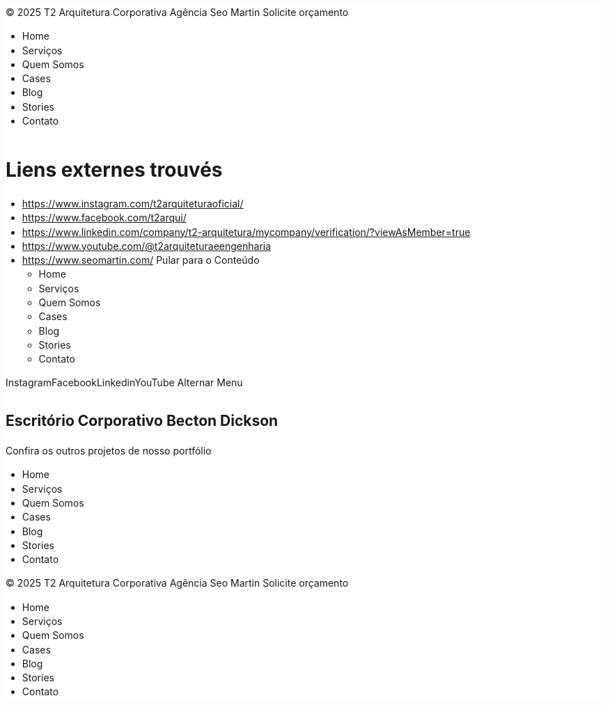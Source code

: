 
© 2025 T2 Arquitetura Corporativa
Agência Seo Martin
Solicite orçamento
  * Home
  * Serviços
  * Quem Somos
  * Cases
  * Blog
  * Stories
  * Contato




# Liens externes trouvés
- https://www.instagram.com/t2arquiteturaoficial/
- https://www.facebook.com/t2arqui/
- https://www.linkedin.com/company/t2-arquitetura/mycompany/verification/?viewAsMember=true
- https://www.youtube.com/@t2arquiteturaeengenharia
- https://www.seomartin.com/
Pular para o Conteúdo
  * Home
  * Serviços
  * Quem Somos
  * Cases
  * Blog
  * Stories
  * Contato


InstagramFacebookLinkedinYouTube
Alternar Menu
## Escritório Corporativo Becton Dickson
Confira os outros projetos de nosso portfólio
  * Home
  * Serviços
  * Quem Somos
  * Cases
  * Blog
  * Stories
  * Contato


© 2025 T2 Arquitetura Corporativa
Agência Seo Martin
Solicite orçamento
  * Home
  * Serviços
  * Quem Somos
  * Cases
  * Blog
  * Stories
  * Contato
